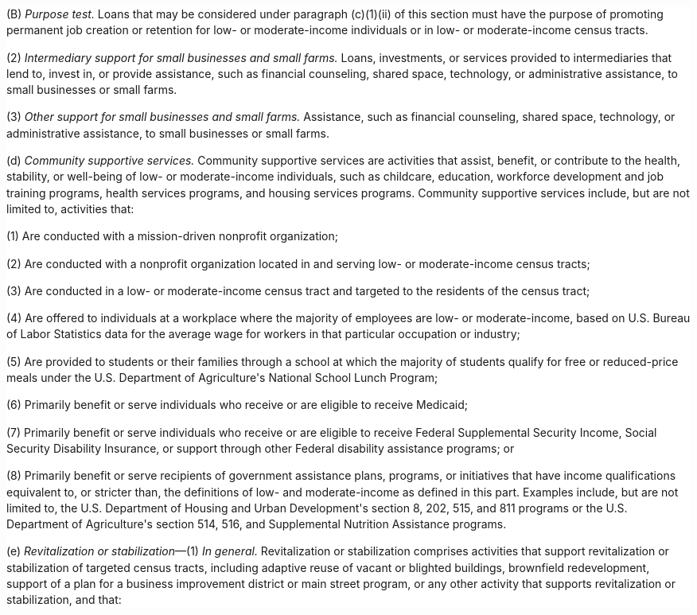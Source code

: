 
(B) *Purpose test.* Loans that may be considered under paragraph (c)(1)(ii) of this section must have the purpose of promoting permanent job creation or retention for low- or moderate-income individuals or in low- or moderate-income census tracts.


(2) *Intermediary support for small businesses and small farms.* Loans, investments, or services provided to intermediaries that lend to, invest in, or provide assistance, such as financial counseling, shared space, technology, or administrative assistance, to small businesses or small farms.


(3) *Other support for small businesses and small farms.* Assistance, such as financial counseling, shared space, technology, or administrative assistance, to small businesses or small farms.


(d) *Community supportive services.* Community supportive services are activities that assist, benefit, or contribute to the health, stability, or well-being of low- or moderate-income individuals, such as childcare, education, workforce development and job training programs, health services programs, and housing services programs. Community supportive services include, but are not limited to, activities that:


(1) Are conducted with a mission-driven nonprofit organization;


(2) Are conducted with a nonprofit organization located in and serving low- or moderate-income census tracts;


(3) Are conducted in a low- or moderate-income census tract and targeted to the residents of the census tract;


(4) Are offered to individuals at a workplace where the majority of employees are low- or moderate-income, based on U.S. Bureau of Labor Statistics data for the average wage for workers in that particular occupation or industry;


(5) Are provided to students or their families through a school at which the majority of students qualify for free or reduced-price meals under the U.S. Department of Agriculture's National School Lunch Program;


(6) Primarily benefit or serve individuals who receive or are eligible to receive Medicaid;


(7) Primarily benefit or serve individuals who receive or are eligible to receive Federal Supplemental Security Income, Social Security Disability Insurance, or support through other Federal disability assistance programs; or


(8) Primarily benefit or serve recipients of government assistance plans, programs, or initiatives that have income qualifications equivalent to, or stricter than, the definitions of low- and moderate-income as defined in this part. Examples include, but are not limited to, the U.S. Department of Housing and Urban Development's section 8, 202, 515, and 811 programs or the U.S. Department of Agriculture's section 514, 516, and Supplemental Nutrition Assistance programs.


(e) *Revitalization or stabilization*—(1) *In general.* Revitalization or stabilization comprises activities that support revitalization or stabilization of targeted census tracts, including adaptive reuse of vacant or blighted buildings, brownfield redevelopment, support of a plan for a business improvement district or main street program, or any other activity that supports revitalization or stabilization, and that:
